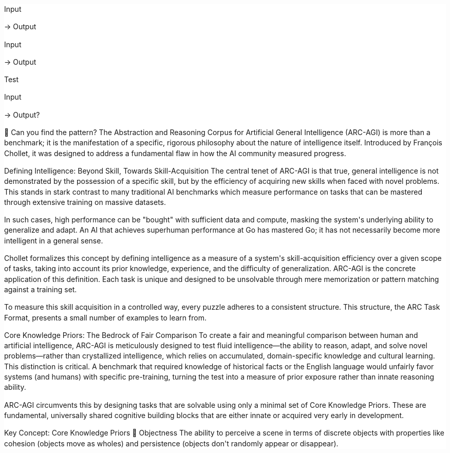 Input

→
Output

Input

→
Output

Test

Input

→
Output?

🤔 Can you find the pattern?
The Abstraction and Reasoning Corpus for Artificial General Intelligence (ARC-AGI) is more than a benchmark; it is the manifestation of a specific, rigorous philosophy about the nature of intelligence itself. Introduced by François Chollet, it was designed to address a fundamental flaw in how the AI community measured progress.

Defining Intelligence: Beyond Skill, Towards Skill-Acquisition
The central tenet of ARC-AGI is that true, general intelligence is not demonstrated by the possession of a specific skill, but by the efficiency of acquiring new skills when faced with novel problems. This stands in stark contrast to many traditional AI benchmarks which measure performance on tasks that can be mastered through extensive training on massive datasets.

In such cases, high performance can be "bought" with sufficient data and compute, masking the system's underlying ability to generalize and adapt. An AI that achieves superhuman performance at Go has mastered Go; it has not necessarily become more intelligent in a general sense.

Chollet formalizes this concept by defining intelligence as a measure of a system's skill-acquisition efficiency over a given scope of tasks, taking into account its prior knowledge, experience, and the difficulty of generalization. ARC-AGI is the concrete application of this definition. Each task is unique and designed to be unsolvable through mere memorization or pattern matching against a training set.

To measure this skill acquisition in a controlled way, every puzzle adheres to a consistent structure. This structure, the ARC Task Format, presents a small number of examples to learn from.

Core Knowledge Priors: The Bedrock of Fair Comparison
To create a fair and meaningful comparison between human and artificial intelligence, ARC-AGI is meticulously designed to test fluid intelligence—the ability to reason, adapt, and solve novel problems—rather than crystallized intelligence, which relies on accumulated, domain-specific knowledge and cultural learning.
This distinction is critical. A benchmark that required knowledge of historical facts or the English language would unfairly favor systems (and humans) with specific pre-training, turning the test into a measure of prior exposure rather than innate reasoning ability.

ARC-AGI circumvents this by designing tasks that are solvable using only a minimal set of Core Knowledge Priors. These are fundamental, universally shared cognitive building blocks that are either innate or acquired very early in development.

Key Concept: Core Knowledge Priors
🔵 Objectness
The ability to perceive a scene in terms of discrete objects with properties like cohesion (objects move as wholes) and persistence (objects don't randomly appear or disappear).

